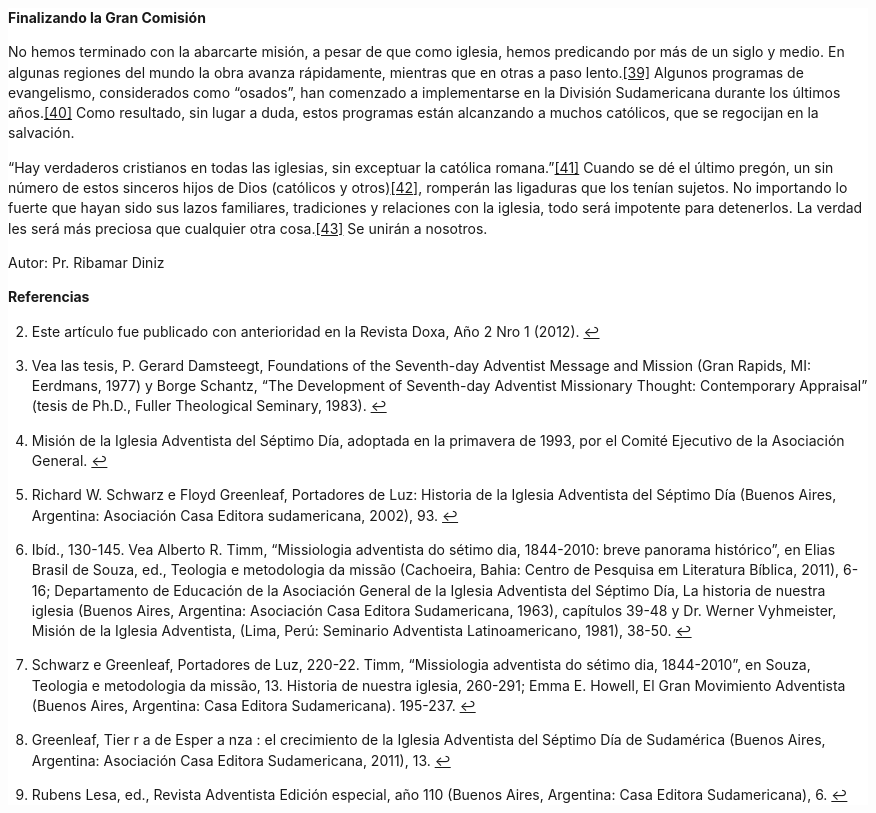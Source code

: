  **Finalizando la Gran Comisión**  
  
 No hemos terminado con la abarcarte misión, a pesar de que como iglesia, hemos predicando por más de un siglo y medio. En algunas regiones del mundo la obra avanza rápidamente, mientras que en otras a paso lento.[[39]](#fn39) Algunos programas de evangelismo, considerados como “osados”, han comenzado a implementarse en la División Sudamericana durante los últimos años.[[40]](#fn40) Como resultado, sin lugar a duda, estos programas están alcanzando a muchos católicos, que se regocijan en la salvación.

 “Hay verdaderos cristianos en todas las iglesias, sin exceptuar la católica romana.”[[41]](#fn41) Cuando se dé el último pregón, un sin número de estos sinceros hijos de Dios (católicos y otros)[[42]](#fn42), romperán las ligaduras que los tenían sujetos. No importando lo fuerte que hayan sido sus lazos familiares, tradiciones y relaciones con la iglesia, todo será impotente para detenerlos. La verdad les será más preciosa que cualquier otra cosa.[[43]](#fn43) Se unirán a nosotros.

 Autor: Pr. Ribamar Diniz

 **Referencias**

   
 2. Este artículo fue publicado con anterioridad en la Revista Doxa, Año 2 Nro 1 (2012). [↩︎](#fnref1)

 
 4. Vea las tesis, P. Gerard Damsteegt, Foundations of the Seventh-day Adventist Message and Mission (Gran Rapids, MI: Eerdmans, 1977) y Borge Schantz, “The Development of Seventh-day Adventist Missionary Thought: Contemporary Appraisal” (tesis de Ph.D., Fuller Theological Seminary, 1983). [↩︎](#fnref2)

 
 6. Misión de la Iglesia Adventista del Séptimo Día, adoptada en la primavera de 1993, por el Comité Ejecutivo de la Asociación General. [↩︎](#fnref3)

 
 8. Richard W. Schwarz e Floyd Greenleaf, Portadores de Luz: Historia de la Iglesia Adventista del Séptimo Día (Buenos Aires, Argentina: Asociación Casa Editora sudamericana, 2002), 93. [↩︎](#fnref4)

 
 10. Ibíd., 130-145. Vea Alberto R. Timm, “Missiologia adventista do sétimo dia, 1844-2010: breve panorama histórico”, en Elias Brasil de Souza, ed., Teologia e metodologia da missão (Cachoeira, Bahia: Centro de Pesquisa em Literatura Bíblica, 2011), 6-16; Departamento de Educación de la Asociación General de la Iglesia Adventista del Séptimo Día, La historia de nuestra iglesia (Buenos Aires, Argentina: Asociación Casa Editora Sudamericana, 1963), capítulos 39-48 y Dr. Werner Vyhmeister, Misión de la Iglesia Adventista, (Lima, Perú: Seminario Adventista Latinoamericano, 1981), 38-50. [↩︎](#fnref5)

 
 12. Schwarz e Greenleaf, Portadores de Luz, 220-22. Timm, “Missiologia adventista do sétimo dia, 1844-2010”, en Souza, Teologia e metodologia da missão, 13. Historia de nuestra iglesia, 260-291; Emma E. Howell, El Gran Movimiento Adventista (Buenos Aires, Argentina: Casa Editora Sudamericana). 195-237. [↩︎](#fnref6)

 
 14. Greenleaf, Tier r a de Esper a nza : el crecimiento de la Iglesia Adventista del Séptimo Día de Sudamérica (Buenos Aires, Argentina: Asociación Casa Editora Sudamericana, 2011), 13. [↩︎](#fnref7)

 
 16. Rubens Lesa, ed., Revista Adventista Edición especial, año 110 (Buenos Aires, Argentina: Casa Editora Sudamericana), 6. [↩︎](#fnref8)

 